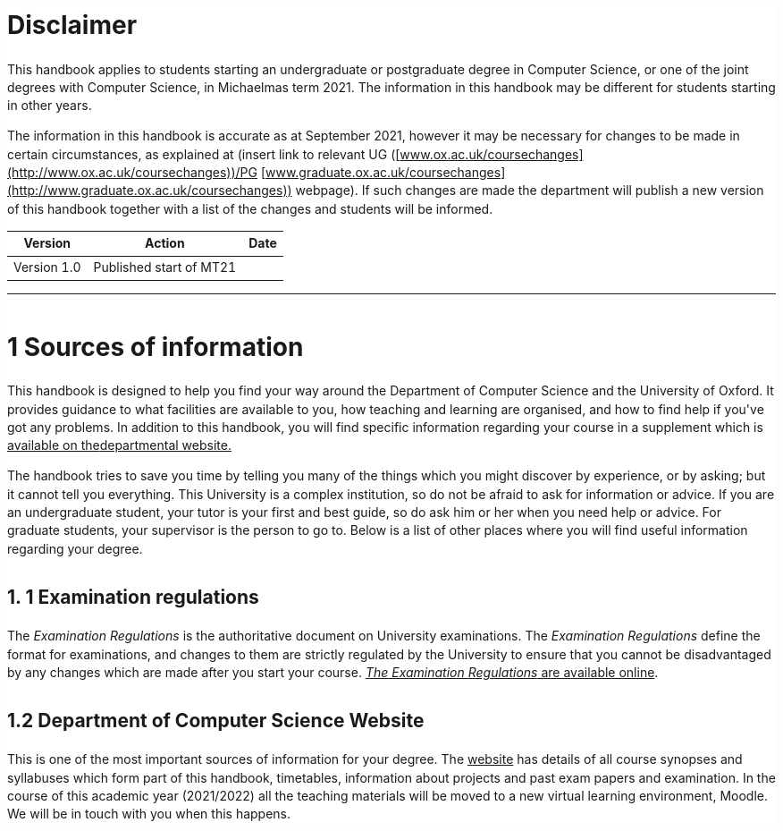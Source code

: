 
# Disclaimer

This handbook applies to students starting an undergraduate or postgraduate degree in Computer Science, or one of the joint degrees with Computer Science, in Michaelmas term 2021. The information in this handbook may be different for students starting in other years.

The information in this handbook is accurate as at September 2021, however it may be necessary for changes to be made in certain circumstances, as explained at (insert link to relevant UG ([www.ox.ac.uk/coursechanges](http://www.ox.ac.uk/coursechanges))/PG
[www.graduate.ox.ac.uk/coursechanges](http://www.graduate.ox.ac.uk/coursechanges)) webpage). If such changes are made the department will publish a new version of this handbook together with a list of the changes and students will be informed.

| **Version** | **Action** | **Date** |
| --- | --- | --- |
| Version 1.0 | Published start of MT21 | |


***

# 1  Sources of information

This handbook is designed to help you find your way around the Department of Computer Science and the University of Oxford. It provides guidance to what facilities are available to you, how teaching and learning are organised, and how to find help if you&#39;ve got any problems. In addition to this handbook, you will find specific information regarding your course in a supplement which is [available on the](http://www.cs.ox.ac.uk/teaching/handbooks.html)[departmental website.](http://www.cs.ox.ac.uk/teaching/handbooks.html)

The handbook tries to save you time by telling you many of the things which you might discover by experience, or by asking; but it cannot tell you everything. This University is a complex institution, so do not be afraid to ask for information or advice. If you are an undergraduate student, your tutor is your first and best guide, so do ask him or her when you need help or advice. For graduate students, your supervisor is the person to go to. Below is a list of other places where you will find useful information regarding your degree.

## 1. 1 Examination regulations

The _Examination Regulations_ is the authoritative document on University examinations. The _Examination Regulations_ define the format for examinations, and changes to them are strictly regulated by the University to ensure that you cannot be disadvantaged by any changes which are made after you start your course. [_The Examination Regulations_ are available online](https://www.admin.ox.ac.uk/examregs/)[](https://www.admin.ox.ac.uk/examregs/).

## 1.2 Department of Computer Science Website

This is one of the most important sources of information for your degree. The [website](http://www.cs.ox.ac.uk/ourstudents) has details of all course synopses and syllabuses which form part of this handbook, timetables, information about projects and past exam papers and examination. In the course of this academic year (2021/2022) all the teaching materials will be moved to a new virtual learning environment, Moodle. We will be in touch with you when this happens.
